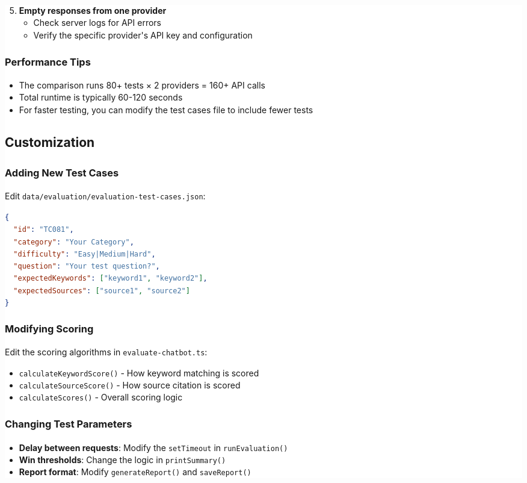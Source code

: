 5. **Empty responses from one provider**
   - Check server logs for API errors
   - Verify the specific provider's API key and configuration

### Performance Tips

- The comparison runs 80+ tests × 2 providers = 160+ API calls
- Total runtime is typically 60-120 seconds
- For faster testing, you can modify the test cases file to include fewer tests

## Customization

### Adding New Test Cases
Edit `data/evaluation/evaluation-test-cases.json`:
```json
{
  "id": "TC081",
  "category": "Your Category",
  "difficulty": "Easy|Medium|Hard", 
  "question": "Your test question?",
  "expectedKeywords": ["keyword1", "keyword2"],
  "expectedSources": ["source1", "source2"]
}
```

### Modifying Scoring
Edit the scoring algorithms in `evaluate-chatbot.ts`:
- `calculateKeywordScore()` - How keyword matching is scored
- `calculateSourceScore()` - How source citation is scored
- `calculateScores()` - Overall scoring logic

### Changing Test Parameters
- **Delay between requests**: Modify the `setTimeout` in `runEvaluation()`
- **Win thresholds**: Change the logic in `printSummary()`
- **Report format**: Modify `generateReport()` and `saveReport()` 